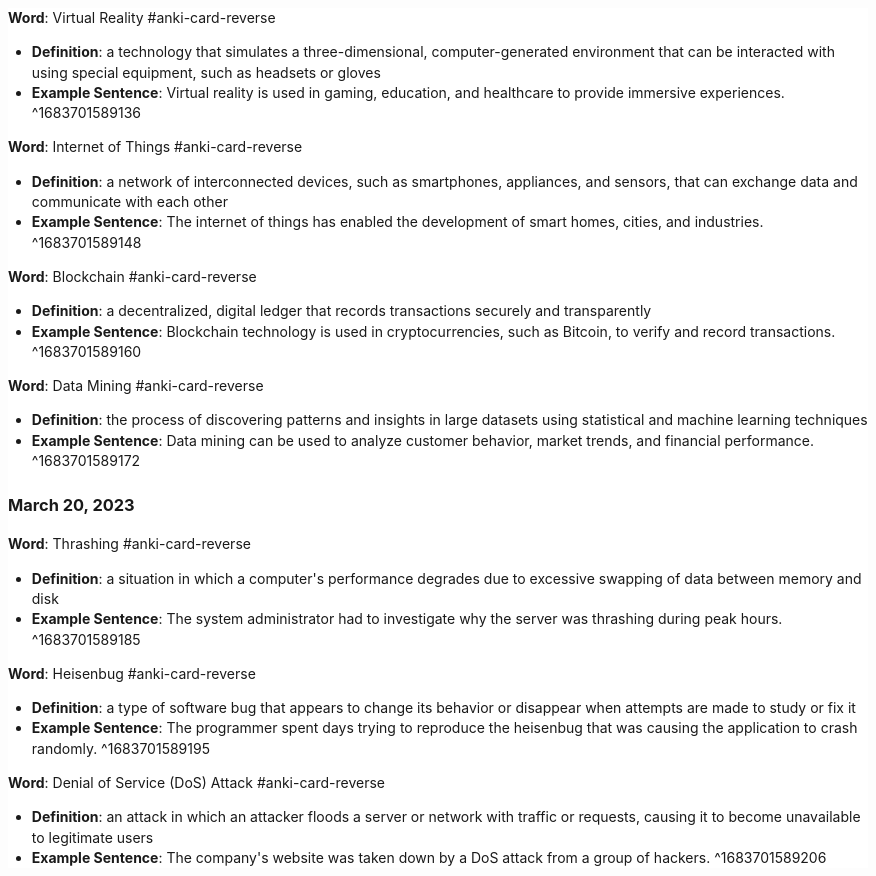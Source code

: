 
**Word**: Virtual Reality #anki-card-reverse  
- **Definition**: a technology that simulates a three-dimensional, computer-generated environment that can be interacted with using special equipment, such as headsets or gloves
- **Example Sentence**: <span class="spoiler">Virtual reality</span> is used in gaming, education, and healthcare to provide immersive experiences.
^1683701589136


**Word**: Internet of Things #anki-card-reverse  
- **Definition**: a network of interconnected devices, such as smartphones, appliances, and sensors, that can exchange data and communicate with each other
- **Example Sentence**: The <span class="spoiler">internet of things</span> has enabled the development of smart homes, cities, and industries.
^1683701589148


**Word**: Blockchain #anki-card-reverse  
- **Definition**: a decentralized, digital ledger that records transactions securely and transparently
- **Example Sentence**: <span class="spoiler">Blockchain</span> technology is used in cryptocurrencies, such as Bitcoin, to verify and record transactions.
^1683701589160


**Word**: Data Mining #anki-card-reverse  
- **Definition**: the process of discovering patterns and insights in large datasets using statistical and machine learning techniques
- **Example Sentence**: <span class="spoiler">Data mining</span> can be used to analyze customer behavior, market trends, and financial performance.
^1683701589172


### March 20, 2023
**Word**: Thrashing #anki-card-reverse 
- **Definition**: a situation in which a computer's performance degrades due to excessive swapping of data between memory and disk
- **Example Sentence**: The system administrator had to investigate why the server was <span class="spoiler">thrashing</span> during peak hours.
^1683701589185


**Word**: Heisenbug #anki-card-reverse 
- **Definition**: a type of software bug that appears to change its behavior or disappear when attempts are made to study or fix it
- **Example Sentence**: The programmer spent days trying to reproduce the <span class="spoiler">heisenbug</span> that was causing the application to crash randomly.
^1683701589195


**Word**: Denial of Service (DoS) Attack #anki-card-reverse 
- **Definition**: an attack in which an attacker floods a server or network with traffic or requests, causing it to become unavailable to legitimate users
- **Example Sentence**: The company's website was taken down by a <span class="spoiler">DoS</span> attack from a group of hackers.
^1683701589206
